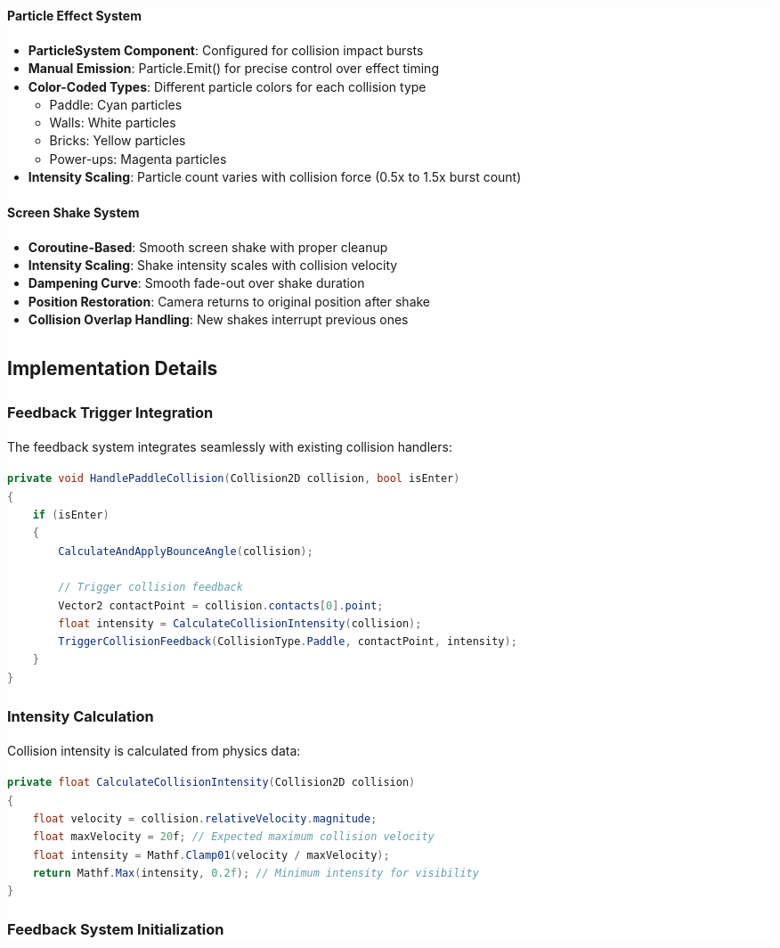 #### Particle Effect System
- **ParticleSystem Component**: Configured for collision impact bursts
- **Manual Emission**: Particle.Emit() for precise control over effect timing
- **Color-Coded Types**: Different particle colors for each collision type
  - Paddle: Cyan particles
  - Walls: White particles  
  - Bricks: Yellow particles
  - Power-ups: Magenta particles
- **Intensity Scaling**: Particle count varies with collision force (0.5x to 1.5x burst count)

#### Screen Shake System
- **Coroutine-Based**: Smooth screen shake with proper cleanup
- **Intensity Scaling**: Shake intensity scales with collision velocity
- **Dampening Curve**: Smooth fade-out over shake duration
- **Position Restoration**: Camera returns to original position after shake
- **Collision Overlap Handling**: New shakes interrupt previous ones

## Implementation Details

### Feedback Trigger Integration

The feedback system integrates seamlessly with existing collision handlers:

```csharp
private void HandlePaddleCollision(Collision2D collision, bool isEnter)
{
    if (isEnter)
    {
        CalculateAndApplyBounceAngle(collision);
        
        // Trigger collision feedback
        Vector2 contactPoint = collision.contacts[0].point;
        float intensity = CalculateCollisionIntensity(collision);
        TriggerCollisionFeedback(CollisionType.Paddle, contactPoint, intensity);
    }
}
```

### Intensity Calculation

Collision intensity is calculated from physics data:

```csharp
private float CalculateCollisionIntensity(Collision2D collision)
{
    float velocity = collision.relativeVelocity.magnitude;
    float maxVelocity = 20f; // Expected maximum collision velocity
    float intensity = Mathf.Clamp01(velocity / maxVelocity);
    return Mathf.Max(intensity, 0.2f); // Minimum intensity for visibility
}
```

### Feedback System Initialization
